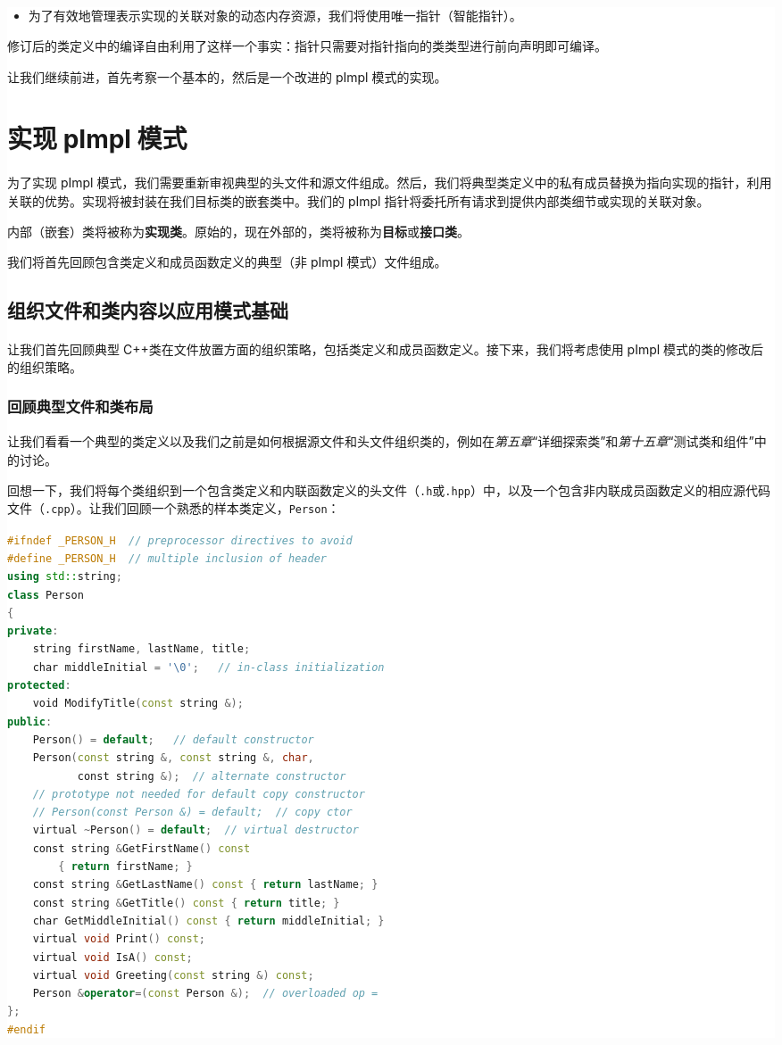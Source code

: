 +   为了有效地管理表示实现的关联对象的动态内存资源，我们将使用唯一指针（智能指针）。

修订后的类定义中的编译自由利用了这样一个事实：指针只需要对指针指向的类类型进行前向声明即可编译。

让我们继续前进，首先考察一个基本的，然后是一个改进的 pImpl 模式的实现。

# 实现 pImpl 模式

为了实现 pImpl 模式，我们需要重新审视典型的头文件和源文件组成。然后，我们将典型类定义中的私有成员替换为指向实现的指针，利用关联的优势。实现将被封装在我们目标类的嵌套类中。我们的 pImpl 指针将委托所有请求到提供内部类细节或实现的关联对象。

内部（嵌套）类将被称为**实现类**。原始的，现在外部的，类将被称为**目标**或**接口类**。

我们将首先回顾包含类定义和成员函数定义的典型（非 pImpl 模式）文件组成。

## 组织文件和类内容以应用模式基础

让我们首先回顾典型 C++类在文件放置方面的组织策略，包括类定义和成员函数定义。接下来，我们将考虑使用 pImpl 模式的类的修改后的组织策略。

### 回顾典型文件和类布局

让我们看看一个典型的类定义以及我们之前是如何根据源文件和头文件组织类的，例如在*第五章*“详细探索类”和*第十五章*“测试类和组件”中的讨论。

回想一下，我们将每个类组织到一个包含类定义和内联函数定义的头文件（`.h`或`.hpp`）中，以及一个包含非内联成员函数定义的相应源代码文件（`.cpp`）。让我们回顾一个熟悉的样本类定义，`Person`：

```cpp
#ifndef _PERSON_H  // preprocessor directives to avoid 
#define _PERSON_H  // multiple inclusion of header
using std::string;
class Person
{
private:
    string firstName, lastName, title;
    char middleInitial = '\0';   // in-class initialization
protected:
    void ModifyTitle(const string &);
public:
    Person() = default;   // default constructor
    Person(const string &, const string &, char, 
           const string &);  // alternate constructor
    // prototype not needed for default copy constructor
    // Person(const Person &) = default;  // copy ctor
    virtual ~Person() = default;  // virtual destructor
    const string &GetFirstName() const 
        { return firstName; }
    const string &GetLastName() const { return lastName; }
    const string &GetTitle() const { return title; }
    char GetMiddleInitial() const { return middleInitial; }
    virtual void Print() const;
    virtual void IsA() const;
    virtual void Greeting(const string &) const;
    Person &operator=(const Person &);  // overloaded op =
};
#endif
```
